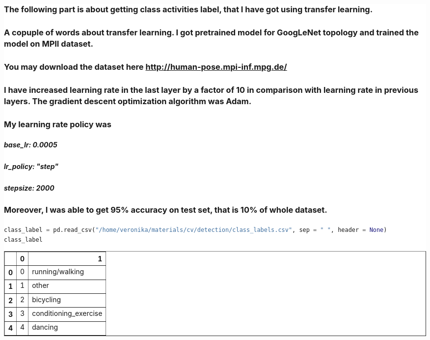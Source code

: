 ### The following part is about getting class activities label, that I have got using transfer learning.
### A copuple of words about transfer learning. I got pretrained model for GoogLeNet topology and trained the model on MPII dataset. 
### You may download the dataset here http://human-pose.mpi-inf.mpg.de/
### I have increased learning rate in the last layer by a factor of 10 in comparison with learning rate in previous layers. The gradient descent optimization algorithm was Adam. 
### My learning rate policy was
##### base_lr: 0.0005
##### lr_policy: "step"
##### stepsize: 2000

### Moreover, I was able to get 95% accuracy on test set, that is 10% of whole dataset.


```python
class_label = pd.read_csv("/home/veronika/materials/cv/detection/class_labels.csv", sep = " ", header = None)
class_label
```




<div>
<table border="1" class="dataframe">
  <thead>
    <tr style="text-align: right;">
      <th></th>
      <th>0</th>
      <th>1</th>
    </tr>
  </thead>
  <tbody>
    <tr>
      <th>0</th>
      <td>0</td>
      <td>running/walking</td>
    </tr>
    <tr>
      <th>1</th>
      <td>1</td>
      <td>other</td>
    </tr>
    <tr>
      <th>2</th>
      <td>2</td>
      <td>bicycling</td>
    </tr>
    <tr>
      <th>3</th>
      <td>3</td>
      <td>conditioning_exercise</td>
    </tr>
    <tr>
      <th>4</th>
      <td>4</td>
      <td>dancing</td>
